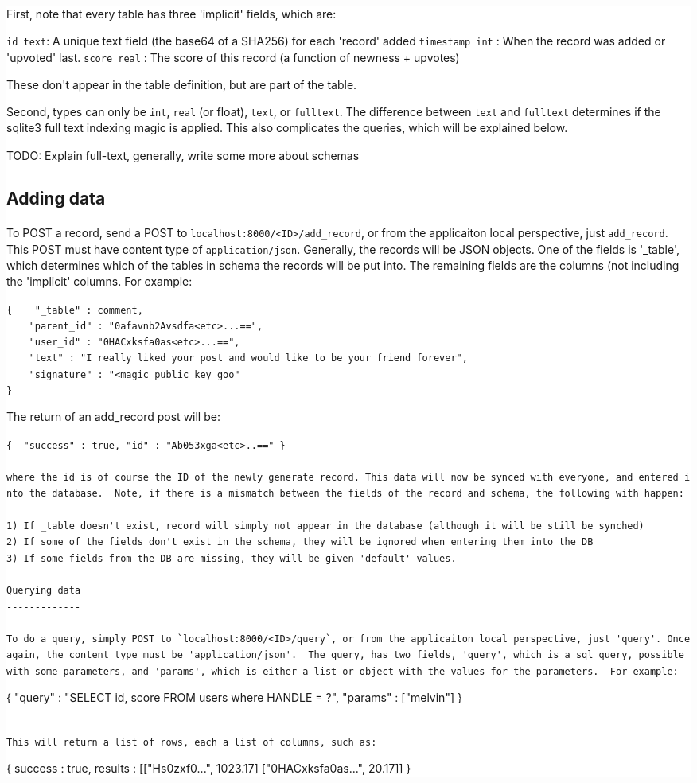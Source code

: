 First, note that every table has three 'implicit' fields, which are:

`id text`: A unique text field (the base64 of a SHA256) for each 'record' added
`timestamp int` : When the record was added or 'upvoted' last.
`score real` : The score of this record (a function of newness + upvotes)

These don't appear in the table definition, but are part of the table.  

Second, types can only be `int`, `real` (or float), `text`, or `fulltext`.  The difference between `text` and `fulltext` determines if the sqlite3 full text indexing magic is applied.  This also complicates the queries, which will be explained below.

TODO: Explain full-text, generally, write some more about schemas

Adding data
-----------

To POST a record, send a POST to `localhost:8000/<ID>/add_record`, or from the applicaiton local perspective, just `add_record`.  This POST must have content type of `application/json`.  Generally, the records will be JSON objects.  One of the fields is '_table', which determines which of the tables in schema the records will be put into.  The remaining fields are the columns (not including the 'implicit' columns.  For example:

```
{    "_table" : comment, 
    "parent_id" : "0afavnb2Avsdfa<etc>...==",
    "user_id" : "0HACxksfa0as<etc>...==",
    "text" : "I really liked your post and would like to be your friend forever",
    "signature" : "<magic public key goo"
}
```

The return of an add_record post will be:
```
{  "success" : true, "id" : "Ab053xga<etc>..==" }

where the id is of course the ID of the newly generate record. This data will now be synced with everyone, and entered into the database.  Note, if there is a mismatch between the fields of the record and schema, the following with happen:

1) If _table doesn't exist, record will simply not appear in the database (although it will be still be synched)
2) If some of the fields don't exist in the schema, they will be ignored when entering them into the DB
3) If some fields from the DB are missing, they will be given 'default' values.

Querying data
-------------

To do a query, simply POST to `localhost:8000/<ID>/query`, or from the applicaiton local perspective, just 'query'. Once again, the content type must be 'application/json'.  The query, has two fields, 'query', which is a sql query, possible with some parameters, and 'params', which is either a list or object with the values for the parameters.  For example:

```
{
    "query" : "SELECT id, score FROM users where HANDLE = ?",
    "params" : ["melvin"]
}
```

This will return a list of rows, each a list of columns, such as:
```
{
    success : true,
    results : [["Hs0zxf0<etc>...", 1023.17] ["0HACxksfa0as<etc>...", 20.17]]
}
```
```